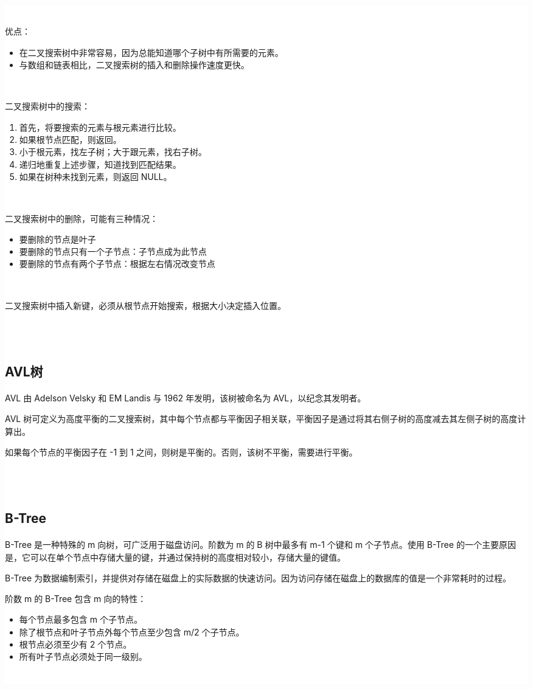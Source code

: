 <br/>

优点：

- 在二叉搜索树中非常容易，因为总能知道哪个子树中有所需要的元素。
- 与数组和链表相比，二叉搜索树的插入和删除操作速度更快。

<br/>

二叉搜索树中的搜索：

1. 首先，将要搜索的元素与根元素进行比较。
2. 如果根节点匹配，则返回。
3. 小于根元素，找左子树；大于跟元素，找右子树。
4. 递归地重复上述步骤，知道找到匹配结果。
5. 如果在树种未找到元素，则返回 NULL。

<br/>

二叉搜索树中的删除，可能有三种情况：

- 要删除的节点是叶子
- 要删除的节点只有一个子节点：子节点成为此节点
- 要删除的节点有两个子节点：根据左右情况改变节点

<br/>

二叉搜索树中插入新键，必须从根节点开始搜索，根据大小决定插入位置。

<br/>
<br/>

## AVL树

AVL 由 Adelson Velsky 和 EM Landis 与 1962 年发明，该树被命名为 AVL，以纪念其发明者。

AVL 树可定义为高度平衡的二叉搜索树，其中每个节点都与平衡因子相关联，平衡因子是通过将其右侧子树的高度减去其左侧子树的高度计算出。

如果每个节点的平衡因子在 -1 到 1 之间，则树是平衡的。否则，该树不平衡，需要进行平衡。

<br/>
<br/>

## B-Tree

B-Tree 是一种特殊的 m 向树，可广泛用于磁盘访问。阶数为 m 的 B 树中最多有 m-1 个键和 m 个子节点。使用 B-Tree 的一个主要原因是，它可以在单个节点中存储大量的键，并通过保持树的高度相对较小，存储大量的键值。

B-Tree 为数据编制索引，并提供对存储在磁盘上的实际数据的快速访问。因为访问存储在磁盘上的数据库的值是一个非常耗时的过程。

阶数 m 的 B-Tree 包含 m 向的特性：

- 每个节点最多包含 m 个子节点。
- 除了根节点和叶子节点外每个节点至少包含 m/2 个子节点。
- 根节点必须至少有 2 个节点。
- 所有叶子节点必须处于同一级别。

<br/>
